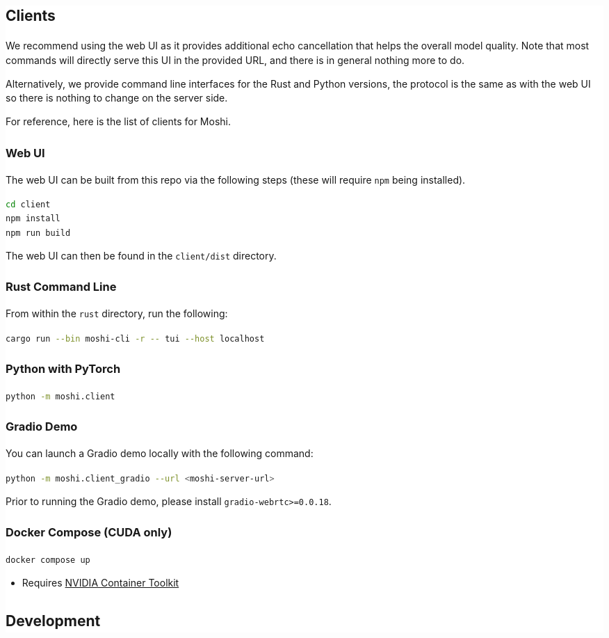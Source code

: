## Clients

We recommend using the web UI as it provides additional echo cancellation that helps
the overall model quality. Note that most commands will directly serve this UI
in the provided URL, and there is in general nothing more to do.

Alternatively, we provide command line interfaces
for the Rust and Python versions, the protocol is the same as with the web UI so
there is nothing to change on the server side.

For reference, here is the list of clients for Moshi.

### Web UI

The web UI can be built from this repo via the
following steps (these will require `npm` being installed).
```bash
cd client
npm install
npm run build
```

The web UI can then be found in the `client/dist` directory.

### Rust Command Line

From within the `rust` directory, run the following:
```bash
cargo run --bin moshi-cli -r -- tui --host localhost
```

### Python with PyTorch

```bash
python -m moshi.client
```

### Gradio Demo

You can launch a Gradio demo locally with the following command:

```bash
python -m moshi.client_gradio --url <moshi-server-url>
```

Prior to running the Gradio demo, please install `gradio-webrtc>=0.0.18`.

### Docker Compose (CUDA only)

```bash
docker compose up
```

* Requires [NVIDIA Container Toolkit](https://docs.nvidia.com/datacenter/cloud-native/container-toolkit/latest/install-guide.html)

## Development
